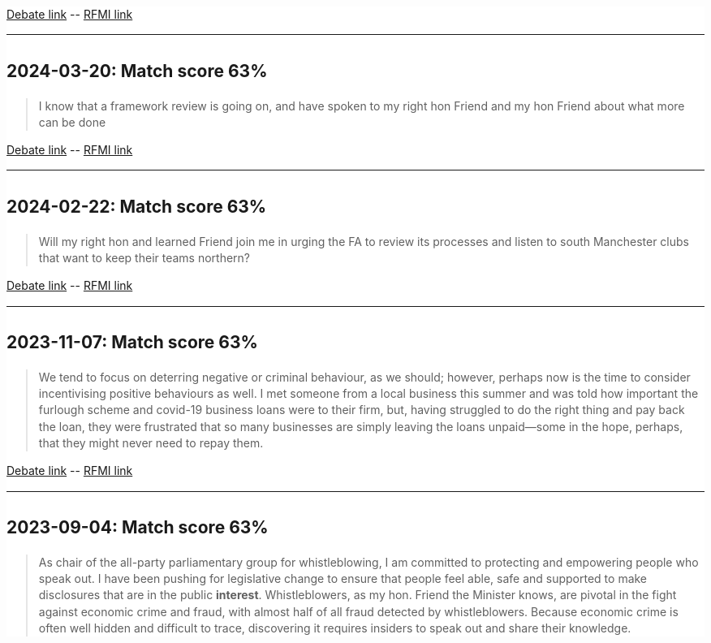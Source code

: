 [Debate link](https://www.theyworkforyou.com/debates/?id=2023-09-04c.43.2)  --  [RFMI link](https://www.theyworkforyou.com/mp/25405/register)


---



## 2024-03-20: Match score 63%

>I know that a framework review is going on, and have spoken to my right hon Friend and my hon Friend about what more can be done

[Debate link](https://www.theyworkforyou.com/debates/?id=2024-03-20c.958.1)  --  [RFMI link](https://www.theyworkforyou.com/mp/25405/register)


---



## 2024-02-22: Match score 63%

>Will my right hon and learned Friend join me in urging the FA to review its processes and listen to south Manchester clubs that want to keep their teams northern?

[Debate link](https://www.theyworkforyou.com/debates/?id=2024-02-22c.830.0)  --  [RFMI link](https://www.theyworkforyou.com/mp/25405/register)


---



## 2023-11-07: Match score 63%

>We tend to focus on deterring negative or criminal behaviour, as we should; however, perhaps now is the time to consider incentivising positive behaviours as well. I met someone from a local business this summer and was told how important the furlough scheme and covid-19 business loans were to their firm, but, having struggled to do the right thing and pay back the loan, they were frustrated that so many businesses are simply leaving the loans unpaid—some in the hope, perhaps, that they might never need to repay them.

[Debate link](https://www.theyworkforyou.com/debates/?id=2023-11-07d.73.0)  --  [RFMI link](https://www.theyworkforyou.com/mp/25405/register)


---



## 2023-09-04: Match score 63%

>As chair of the all-party parliamentary group for whistleblowing, I am committed to protecting and empowering people who speak out. I have been pushing for legislative change to ensure that people feel able, safe and supported to make disclosures that are in the public **interest**. Whistleblowers, as my hon. Friend the Minister knows, are pivotal in the fight against economic crime and fraud, with almost half of all fraud detected by whistleblowers. Because economic crime is often well hidden and difficult to trace, discovering it requires insiders to speak out and share their knowledge.
